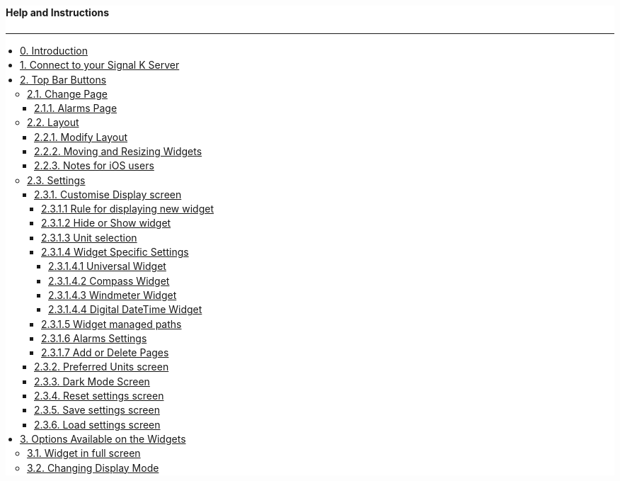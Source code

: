 <style
  type="text/css">
  img[src*="#maxwidth"] {
    max-width: 100%;
  }
  .help {
    width: 100%;
    margin: 2px;
    padding: 5px;
    border-width: 1px;
    border-radius: 5px;
    border-color: var(--border-color);
    border-style: solid;
    max-width: 600px
  }
  .help hr {
    border-color: var(--border-color);
    margin-top: 0px;
  }
  .help blockquote {
    border-left: none;
  }
  ul {
    margin-left: 20px;
    padding-left: 0;
  }
  ul ul {
    margin-left: 10px;
    padding-left: 0;
  }
</style>
#### Help and Instructions
___
+ [0. Introduction](#0)  
+ [1. Connect to your Signal K Server](#1)  
+ [2. Top Bar Buttons](#2)  
    - [2.1. Change Page](#2_1)  
        - [2.1.1. Alarms Page](#2_1_1)  
    - [2.2. Layout](#2_2)  
        - [2.2.1. Modify Layout](#2_2_1)  
        - [2.2.2. Moving and Resizing Widgets](#2_2_2)  
        - [2.2.3. Notes for iOS users](#2_2_3)  
    - [2.3. Settings](#2_3)  
        - [2.3.1. Customise Display screen](#2_3_1)  
            - [2.3.1.1 Rule for displaying new widget](#2_3_1_1)  
            - [2.3.1.2 Hide or Show widget](#2_3_1_2)  
            - [2.3.1.3 Unit selection](#2_3_1_3)  
            - [2.3.1.4 Widget Specific Settings](#2_3_1_4)  
                - [2.3.1.4.1 Universal Widget](#2_3_1_4_1)  
                - [2.3.1.4.2 Compass Widget](#2_3_1_4_2)  
                - [2.3.1.4.3 Windmeter Widget](#2_3_1_4_3)  
                - [2.3.1.4.4 Digital DateTime Widget](#2_3_1_4_4)  
            - [2.3.1.5 Widget managed paths](#2_3_1_5)  
            - [2.3.1.6 Alarms Settings](#2_3_1_6)  
            - [2.3.1.7 Add or Delete Pages](#2_3_1_7)  
        - [2.3.2. Preferred Units screen](#2_3_2)  
        - [2.3.3. Dark Mode Screen](#2_3_3)  
        - [2.3.4. Reset settings screen](#2_3_4)  
        - [2.3.5. Save settings screen](#2_3_5)  
        - [2.3.6. Load settings screen](#2_3_6)  
+ [3. Options Available on the Widgets](#3)  
    - [3.1. Widget in full screen](#3_1)  
    - [3.2. Changing Display Mode](#3_2)  